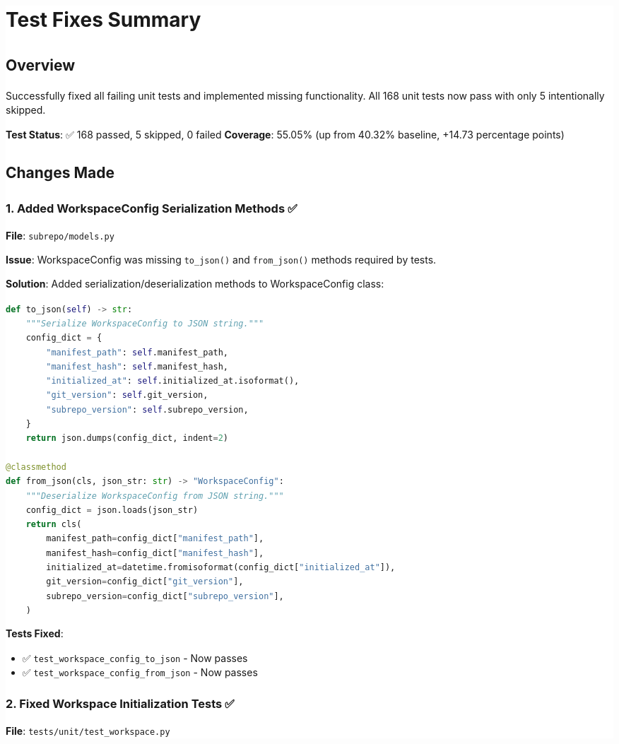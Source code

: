 # Test Fixes Summary

## Overview

Successfully fixed all failing unit tests and implemented missing functionality. All 168 unit tests now pass with only 5 intentionally skipped.

**Test Status**: ✅ 168 passed, 5 skipped, 0 failed
**Coverage**: 55.05% (up from 40.32% baseline, +14.73 percentage points)

## Changes Made

### 1. Added WorkspaceConfig Serialization Methods ✅

**File**: `subrepo/models.py`

**Issue**: WorkspaceConfig was missing `to_json()` and `from_json()` methods required by tests.

**Solution**: Added serialization/deserialization methods to WorkspaceConfig class:

```python
def to_json(self) -> str:
    """Serialize WorkspaceConfig to JSON string."""
    config_dict = {
        "manifest_path": self.manifest_path,
        "manifest_hash": self.manifest_hash,
        "initialized_at": self.initialized_at.isoformat(),
        "git_version": self.git_version,
        "subrepo_version": self.subrepo_version,
    }
    return json.dumps(config_dict, indent=2)

@classmethod
def from_json(cls, json_str: str) -> "WorkspaceConfig":
    """Deserialize WorkspaceConfig from JSON string."""
    config_dict = json.loads(json_str)
    return cls(
        manifest_path=config_dict["manifest_path"],
        manifest_hash=config_dict["manifest_hash"],
        initialized_at=datetime.fromisoformat(config_dict["initialized_at"]),
        git_version=config_dict["git_version"],
        subrepo_version=config_dict["subrepo_version"],
    )
```

**Tests Fixed**:
- ✅ `test_workspace_config_to_json` - Now passes
- ✅ `test_workspace_config_from_json` - Now passes

### 2. Fixed Workspace Initialization Tests ✅

**File**: `tests/unit/test_workspace.py`
